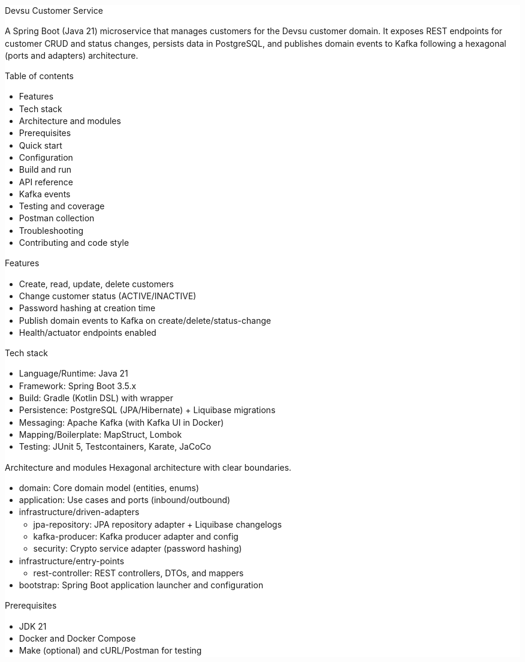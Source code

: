 Devsu Customer Service

A Spring Boot (Java 21) microservice that manages customers for the Devsu customer domain. It exposes REST endpoints for customer CRUD and status changes, persists data in PostgreSQL, and publishes domain events to Kafka following a hexagonal (ports and adapters) architecture.

Table of contents
- Features
- Tech stack
- Architecture and modules
- Prerequisites
- Quick start
- Configuration
- Build and run
- API reference
- Kafka events
- Testing and coverage
- Postman collection
- Troubleshooting
- Contributing and code style

Features
- Create, read, update, delete customers
- Change customer status (ACTIVE/INACTIVE)
- Password hashing at creation time
- Publish domain events to Kafka on create/delete/status-change
- Health/actuator endpoints enabled

Tech stack
- Language/Runtime: Java 21
- Framework: Spring Boot 3.5.x
- Build: Gradle (Kotlin DSL) with wrapper
- Persistence: PostgreSQL (JPA/Hibernate) + Liquibase migrations
- Messaging: Apache Kafka (with Kafka UI in Docker)
- Mapping/Boilerplate: MapStruct, Lombok
- Testing: JUnit 5, Testcontainers, Karate, JaCoCo

Architecture and modules
Hexagonal architecture with clear boundaries.
- domain: Core domain model (entities, enums)
- application: Use cases and ports (inbound/outbound)
- infrastructure/driven-adapters
  - jpa-repository: JPA repository adapter + Liquibase changelogs
  - kafka-producer: Kafka producer adapter and config
  - security: Crypto service adapter (password hashing)
- infrastructure/entry-points
  - rest-controller: REST controllers, DTOs, and mappers
- bootstrap: Spring Boot application launcher and configuration

Prerequisites
- JDK 21
- Docker and Docker Compose
- Make (optional) and cURL/Postman for testing
